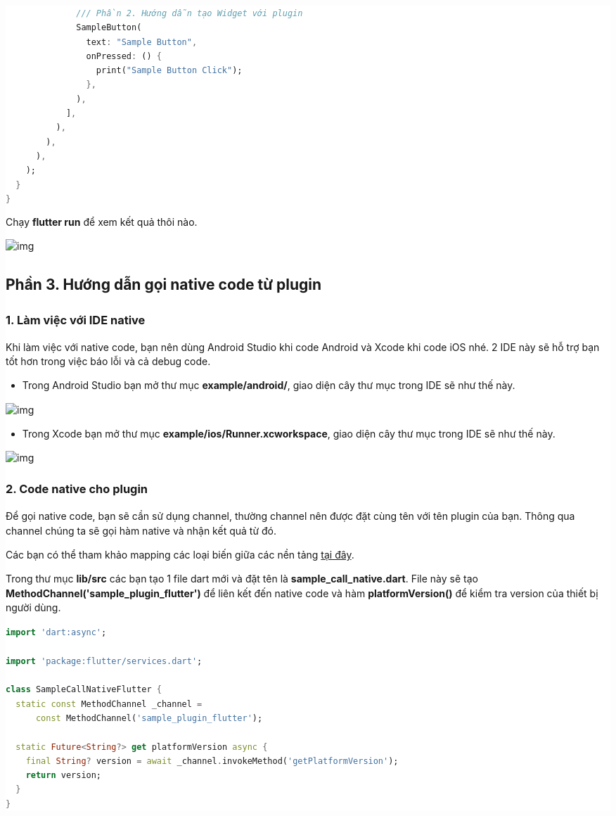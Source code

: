 ```dart
              /// Phần 2. Hướng dẫn tạo Widget với plugin
              SampleButton(
                text: "Sample Button",
                onPressed: () {
                  print("Sample Button Click");
                },
              ),
            ],
          ),
        ),
      ),
    );
  }
}
```



Chạy **flutter run** để xem kết quả thôi nào.

![img](https://images.viblo.asia/f60eec0b-28c9-4a79-9865-62ef2f231f9c.png)

## Phần 3. Hướng dẫn gọi native code từ plugin

### 1. Làm việc với IDE native

Khi làm việc với native code, bạn nên dùng Android Studio khi code Android và Xcode khi code iOS nhé. 2 IDE này sẽ hỗ trợ bạn tốt hơn trong việc báo lỗi và cả debug code.

- Trong Android Studio bạn mở thư mục **example/android/**, giao diện cây thư mục trong IDE sẽ như thế này.

![img](https://images.viblo.asia/963945a5-29c7-4f8c-a634-212dc4930e9f.png)

- Trong Xcode bạn mở thư mục **example/ios/Runner.xcworkspace**, giao diện cây thư mục trong IDE sẽ như thế này.

![img](https://images.viblo.asia/dcc13546-357a-49af-8d58-32b5768d2579.png)

### 2. Code native cho plugin

Để gọi native code, bạn sẽ cần sử dụng channel, thường channel nên được đặt cùng tên với tên plugin của bạn. Thông qua channel chúng ta sẽ gọi hàm native và nhận kết quả từ đó.

Các bạn có thể tham khảo mapping các loại biến giữa các nền tảng [tại đây](https://flutter.dev/docs/development/platform-integration/platform-channels#codec).

Trong thư mục **lib/src** các bạn tạo 1 file dart mới và đặt tên là **sample_call_native.dart**. File này sẽ tạo **MethodChannel('sample_plugin_flutter')** để liên kết đến native code và hàm **platformVersion()** để kiểm tra version của thiết bị người dùng.

```dart
import 'dart:async';

import 'package:flutter/services.dart';

class SampleCallNativeFlutter {
  static const MethodChannel _channel =
      const MethodChannel('sample_plugin_flutter');

  static Future<String?> get platformVersion async {
    final String? version = await _channel.invokeMethod('getPlatformVersion');
    return version;
  }
}
```
